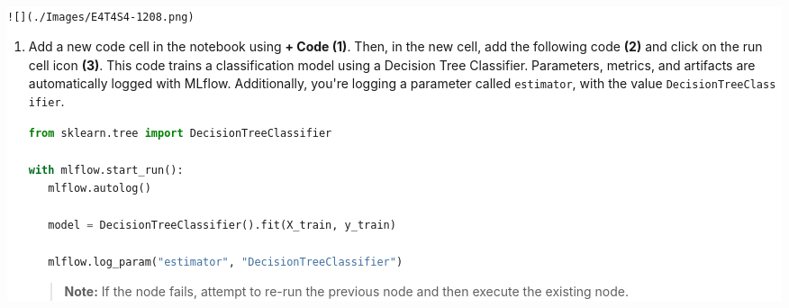     ![](./Images/E4T4S4-1208.png)

1. Add a new code cell in the notebook using **+ Code (1)**. Then, in the new cell, add the following code **(2)** and click on the run cell icon **(3)**. This code trains a classification model using a Decision Tree Classifier. Parameters, metrics, and artifacts are automatically logged with MLflow. Additionally, you're logging a parameter called `estimator`, with the value `DecisionTreeClassifier`.

    ```python
   from sklearn.tree import DecisionTreeClassifier
   
   with mlflow.start_run():
       mlflow.autolog()

       model = DecisionTreeClassifier().fit(X_train, y_train)
   
       mlflow.log_param("estimator", "DecisionTreeClassifier")
    ```

    >**Note:** If the node fails, attempt to re-run the previous node and then execute the existing node.
